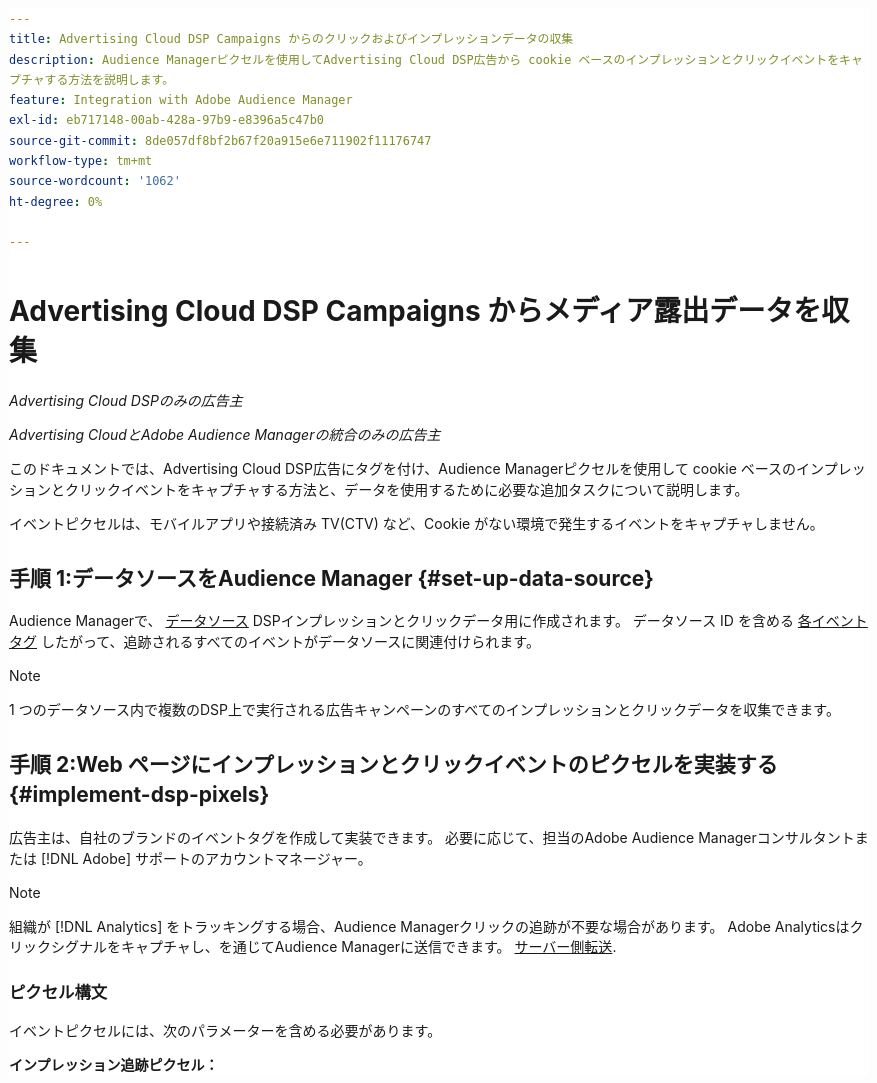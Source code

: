 ```yaml
---
title: Advertising Cloud DSP Campaigns からのクリックおよびインプレッションデータの収集
description: Audience Managerピクセルを使用してAdvertising Cloud DSP広告から cookie ベースのインプレッションとクリックイベントをキャプチャする方法を説明します。
feature: Integration with Adobe Audience Manager
exl-id: eb717148-00ab-428a-97b9-e8396a5c47b0
source-git-commit: 8de057df8bf2b67f20a915e6e711902f11176747
workflow-type: tm+mt
source-wordcount: '1062'
ht-degree: 0%

---
```


# Advertising Cloud DSP Campaigns からメディア露出データを収集

*Advertising Cloud DSPのみの広告主*

*Advertising CloudとAdobe Audience Managerの統合のみの広告主*

このドキュメントでは、Advertising Cloud DSP広告にタグを付け、Audience Managerピクセルを使用して cookie ベースのインプレッションとクリックイベントをキャプチャする方法と、データを使用するために必要な追加タスクについて説明します。

イベントピクセルは、モバイルアプリや接続済み TV(CTV) など、Cookie がない環境で発生するイベントをキャプチャしません。

## 手順 1:データソースをAudience Manager {#set-up-data-source}

Audience Managerで、 [データソース](https://experienceleague.adobe.com/docs/audience-manager/user-guide/features/data-sources/datasources-list-and-settings.html) DSPインプレッションとクリックデータ用に作成されます。 データソース ID を含める [各イベントタグ](#implement-dsp-pixels) したがって、追跡されるすべてのイベントがデータソースに関連付けられます。

>[!NOTE]
> 1 つのデータソース内で複数のDSP上で実行される広告キャンペーンのすべてのインプレッションとクリックデータを収集できます。

## 手順 2:Web ページにインプレッションとクリックイベントのピクセルを実装する {#implement-dsp-pixels}

広告主は、自社のブランドのイベントタグを作成して実装できます。 必要に応じて、担当のAdobe Audience Managerコンサルタントまたは [!DNL Adobe] サポートのアカウントマネージャー。

>[!NOTE]
>
>組織が [!DNL Analytics] をトラッキングする場合、Audience Managerクリックの追跡が不要な場合があります。 Adobe Analyticsはクリックシグナルをキャプチャし、を通じてAudience Managerに送信できます。 [サーバー側転送](https://experienceleague.adobe.com/docs/analytics/admin/admin-tools/server-side-forwarding/ssf.html).

### ピクセル構文

イベントピクセルには、次のパラメーターを含める必要があります。

**インプレッション追跡ピクセル：**
